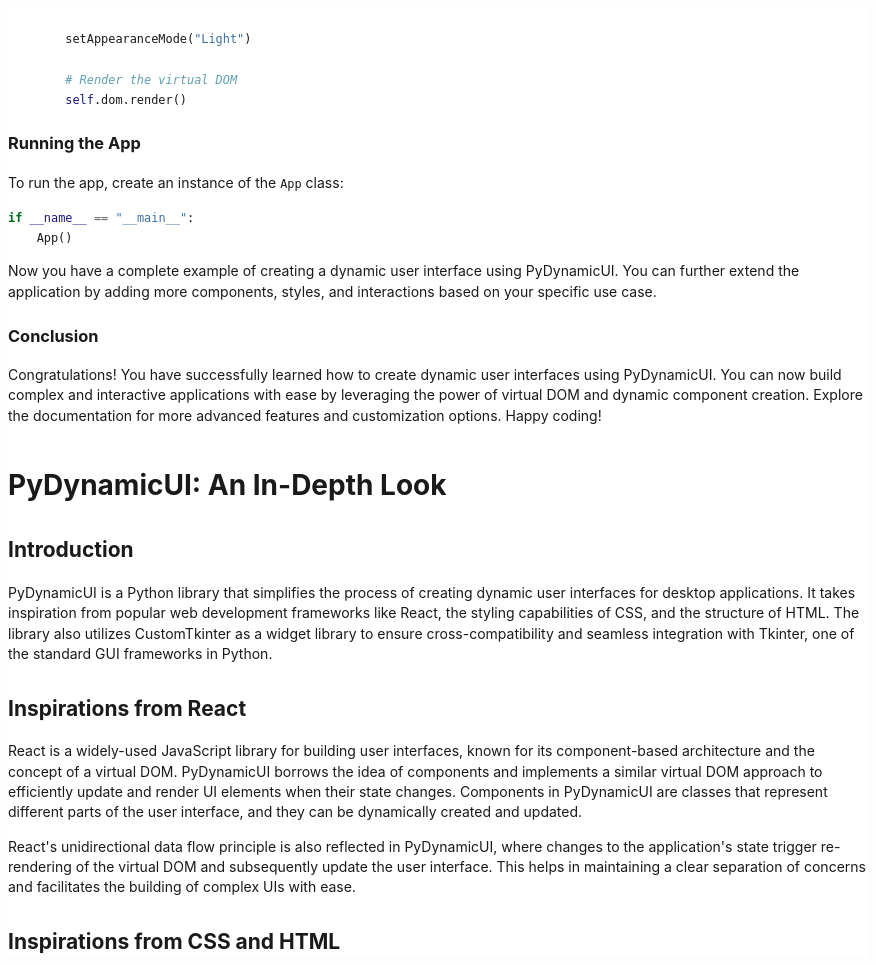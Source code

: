 ```python

        setAppearanceMode("Light")

        # Render the virtual DOM
        self.dom.render()
```

### Running the App

To run the app, create an instance of the `App` class:

```python
if __name__ == "__main__":
    App()
```

Now you have a complete example of creating a dynamic user interface using PyDynamicUI. You can further extend the application by adding more components, styles, and interactions based on your specific use case.

### Conclusion

Congratulations! You have successfully learned how to create dynamic user interfaces using PyDynamicUI. You can now build complex and interactive applications with ease by leveraging the power of virtual DOM and dynamic component creation. Explore the documentation for more advanced features and customization options. Happy coding!

# PyDynamicUI: An In-Depth Look

## Introduction

PyDynamicUI is a Python library that simplifies the process of creating dynamic user interfaces for desktop applications. It takes inspiration from popular web development frameworks like React, the styling capabilities of CSS, and the structure of HTML. The library also utilizes CustomTkinter as a widget library to ensure cross-compatibility and seamless integration with Tkinter, one of the standard GUI frameworks in Python.

## Inspirations from React

React is a widely-used JavaScript library for building user interfaces, known for its component-based architecture and the concept of a virtual DOM. PyDynamicUI borrows the idea of components and implements a similar virtual DOM approach to efficiently update and render UI elements when their state changes. Components in PyDynamicUI are classes that represent different parts of the user interface, and they can be dynamically created and updated.

React's unidirectional data flow principle is also reflected in PyDynamicUI, where changes to the application's state trigger re-rendering of the virtual DOM and subsequently update the user interface. This helps in maintaining a clear separation of concerns and facilitates the building of complex UIs with ease.

## Inspirations from CSS and HTML
